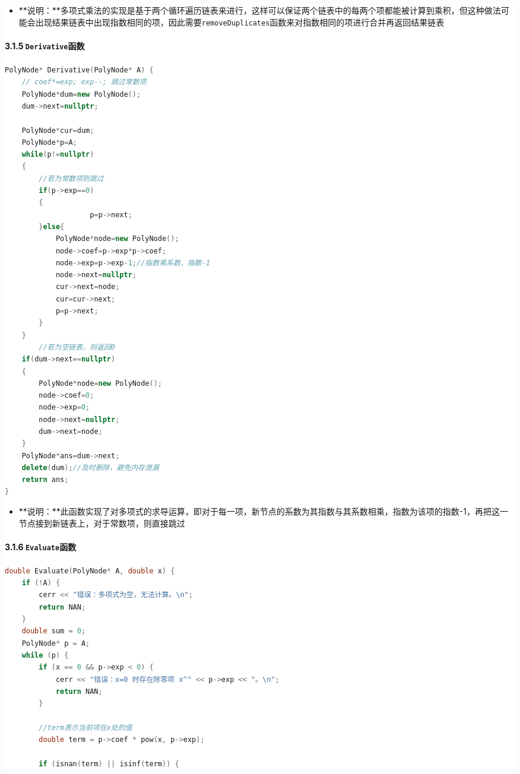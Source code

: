 - **说明：**多项式乘法的实现是基于两个循环遍历链表来进行，这样可以保证两个链表中的每两个项都能被计算到乘积，但这种做法可能会出现结果链表中出现指数相同的项，因此需要`removeDuplicates`函数来对指数相同的项进行合并再返回结果链表

#### 3.1.5 `Derivative`函数

```c++
PolyNode* Derivative(PolyNode* A) {
    // coef*=exp; exp--; 跳过常数项
    PolyNode*dum=new PolyNode();
    dum->next=nullptr;

    PolyNode*cur=dum;
    PolyNode*p=A;
    while(p!=nullptr)
    {
        //若为常数项则跳过
        if(p->exp==0)
        {
    				p=p->next;
        }else{
            PolyNode*node=new PolyNode();
            node->coef=p->exp*p->coef;
            node->exp=p->exp-1;//指数乘系数，指数-1
            node->next=nullptr;
            cur->next=node;
            cur=cur->next;
            p=p->next;
        }
    }
		//若为空链表，则返回0
    if(dum->next==nullptr)
    {
        PolyNode*node=new PolyNode();
        node->coef=0;
        node->exp=0;
        node->next=nullptr;
        dum->next=node;
    }
    PolyNode*ans=dum->next;
    delete(dum);//及时删除，避免内存泄漏
    return ans;
}
```

- **说明：**此函数实现了对多项式的求导运算，即对于每一项，新节点的系数为其指数与其系数相乘，指数为该项的指数-1，再把这一节点接到新链表上，对于常数项，则直接跳过

#### 3.1.6 `Evaluate`函数

```c++
double Evaluate(PolyNode* A, double x) {
    if (!A) {
        cerr << "错误：多项式为空，无法计算。\n";
        return NAN;
    }
    double sum = 0;
    PolyNode* p = A;
    while (p) {
        if (x == 0 && p->exp < 0) {
            cerr << "错误：x=0 时存在除零项 x^" << p->exp << "。\n";
            return NAN;
        }
      
      	//term表示当前项在x处的值
        double term = p->coef * pow(x, p->exp);
      
        if (isnan(term) || isinf(term)) {
```